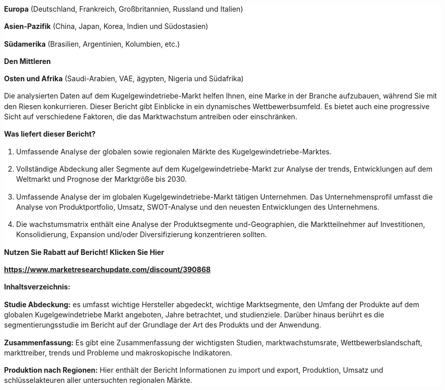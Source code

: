 

<strong>Europa</strong> (Deutschland, Frankreich, Großbritannien, Russland und Italien)



<strong>Asien-Pazifik</strong> (China, Japan, Korea, Indien und Südostasien)



<strong>Südamerika</strong> (Brasilien, Argentinien, Kolumbien, etc.)



<strong>Den Mittleren</strong> 

<strong>Osten und Afrika</strong> (Saudi-Arabien, VAE, ägypten, Nigeria und Südafrika)

Die analysierten Daten auf dem Kugelgewindetriebe-Markt helfen Ihnen, eine Marke in der Branche aufzubauen, während Sie mit den Riesen konkurrieren. Dieser Bericht gibt Einblicke in ein dynamisches Wettbewerbsumfeld. Es bietet auch eine progressive Sicht auf verschiedene Faktoren, die das Marktwachstum antreiben oder einschränken.



<strong>Was liefert dieser Bericht?</strong>

1. Umfassende Analyse der globalen sowie regionalen Märkte des Kugelgewindetriebe-Marktes.

2. Vollständige Abdeckung aller Segmente auf dem Kugelgewindetriebe-Markt zur Analyse der trends, Entwicklungen auf dem Weltmarkt und Prognose der Marktgröße bis 2030.

3. Umfassende Analyse der im globalen Kugelgewindetriebe-Markt tätigen Unternehmen. Das Unternehmensprofil umfasst die Analyse von Produktportfolio, Umsatz, SWOT-Analyse und den neuesten Entwicklungen des Unternehmens.

4. Die wachstumsmatrix enthält eine Analyse der Produktsegmente und-Geographien, die Marktteilnehmer auf Investitionen, Konsolidierung, Expansion und/oder Diversifizierung konzentrieren sollten.



<strong>Nutzen Sie Rabatt auf Bericht! Klicken Sie Hier
</strong>

<strong><a href=https://www.marketresearchupdate.com/discount/390868>https://www.marketresearchupdate.com/discount/390868</b></u></font></strong></a>



<strong>Inhaltsverzeichnis:</strong>



<strong>Studie Abdeckung:</strong> es umfasst wichtige Hersteller abgedeckt, wichtige Marktsegmente, den Umfang der Produkte auf dem globalen Kugelgewindetriebe Markt angeboten, Jahre betrachtet, und studienziele. Darüber hinaus berührt es die segmentierungsstudie im Bericht auf der Grundlage der Art des Produkts und der Anwendung.



<strong>Zusammenfassung:</strong> Es gibt eine Zusammenfassung der wichtigsten Studien, marktwachstumsrate, Wettbewerbslandschaft, markttreiber, trends und Probleme und makroskopische Indikatoren.



<strong>Produktion nach Regionen:</strong> Hier enthält der Bericht Informationen zu import und export, Produktion, Umsatz und schlüsselakteuren aller untersuchten regionalen Märkte.
